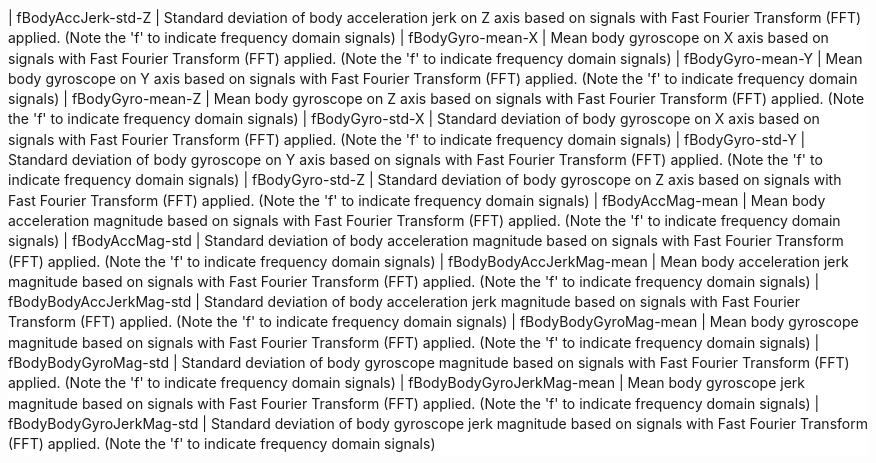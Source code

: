 | fBodyAccJerk-std-Z | Standard deviation of body acceleration jerk on Z axis based on signals with Fast Fourier Transform (FFT) applied. (Note the 'f' to indicate frequency domain signals)
| fBodyGyro-mean-X | Mean body gyroscope on X axis based on signals with Fast Fourier Transform (FFT) applied. (Note the 'f' to indicate frequency domain signals)
| fBodyGyro-mean-Y | Mean body gyroscope on Y axis based on signals with Fast Fourier Transform (FFT) applied. (Note the 'f' to indicate frequency domain signals)
| fBodyGyro-mean-Z | Mean body gyroscope on Z axis based on signals with Fast Fourier Transform (FFT) applied. (Note the 'f' to indicate frequency domain signals)
| fBodyGyro-std-X | Standard deviation of body gyroscope on X axis based on signals with Fast Fourier Transform (FFT) applied. (Note the 'f' to indicate frequency domain signals)
| fBodyGyro-std-Y | Standard deviation of body gyroscope on Y axis based on signals with Fast Fourier Transform (FFT) applied. (Note the 'f' to indicate frequency domain signals)
| fBodyGyro-std-Z | Standard deviation of body gyroscope on Z axis based on signals with Fast Fourier Transform (FFT) applied. (Note the 'f' to indicate frequency domain signals)
| fBodyAccMag-mean | Mean body acceleration magnitude based on signals with Fast Fourier Transform (FFT) applied. (Note the 'f' to indicate frequency domain signals)
| fBodyAccMag-std | Standard deviation of body acceleration magnitude based on signals with Fast Fourier Transform (FFT) applied. (Note the 'f' to indicate frequency domain signals)
| fBodyBodyAccJerkMag-mean | Mean body acceleration jerk magnitude based on signals with Fast Fourier Transform (FFT) applied. (Note the 'f' to indicate frequency domain signals)
| fBodyBodyAccJerkMag-std | Standard deviation of body acceleration jerk magnitude based on signals with Fast Fourier Transform (FFT) applied. (Note the 'f' to indicate frequency domain signals)
| fBodyBodyGyroMag-mean | Mean body gyroscope magnitude based on signals with Fast Fourier Transform (FFT) applied. (Note the 'f' to indicate frequency domain signals)
| fBodyBodyGyroMag-std | Standard deviation of body gyroscope magnitude based on signals with Fast Fourier Transform (FFT) applied. (Note the 'f' to indicate frequency domain signals)
| fBodyBodyGyroJerkMag-mean | Mean body gyroscope jerk magnitude based on signals with Fast Fourier Transform (FFT) applied. (Note the 'f' to indicate frequency domain signals)
| fBodyBodyGyroJerkMag-std | Standard deviation of body gyroscope jerk magnitude based on signals with Fast Fourier Transform (FFT) applied. (Note the 'f' to indicate frequency domain signals)

